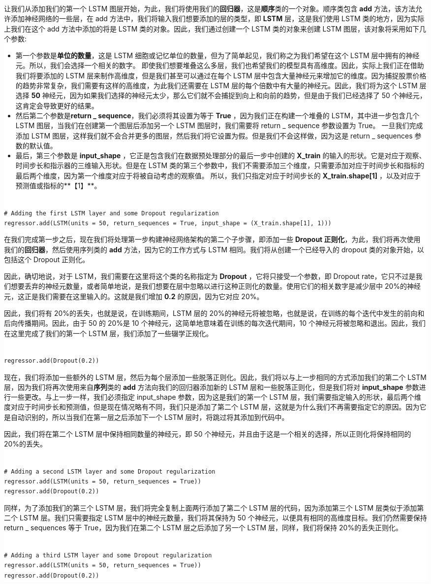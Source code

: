 让我们从添加我们的第一个 LSTM 图层开始，为此，我们将使用我们的**回归器**，这是**顺序**类的一个对象。顺序类包含 **add** 方法，该方法允许添加神经网络的一些层，在 add 方法中，我们将输入我们想要添加的层的类型，即 **LSTM** 层，这是我们使用 LSTM 类的地方，因为实际上我们在这个 add 方法中添加的将是 LSTM 类的对象。因此，我们通过创建一个 LSTM 类的对象来创建 LSTM 图层，该对象将采用如下几个参数:

*   第一个参数是**单位的数量**，这是 LSTM 细胞或记忆单位的数量，但为了简单起见，我们称之为我们希望在这个 LSTM 层中拥有的神经元。所以，我们会选择一个相关的数字。
    即使我们想要堆叠这么多层，我们也希望我们的模型具有高维度。因此，实际上我们正在借助我们将要添加的 LSTM 层来制作高维度，但是我们甚至可以通过在每个 LSTM 层中包含大量神经元来增加它的维度。因为捕捉股票价格的趋势非常复杂，我们需要有这样的高维度，为此我们还需要在 LSTM 层的每个倍数中有大量的神经元。因此，我们将为这个 LSTM 层选择 **50** 神经元，因为如果我们选择的神经元太少，那么它们就不会捕捉到向上和向前的趋势，但是由于我们已经选择了 50 个神经元，这肯定会导致更好的结果。
*   然后第二个参数是**return _ sequence**，我们必须将其设置为等于 **True** ，因为我们正在构建一个堆叠的 LSTM，其中进一步包含几个 LSTM 图层，当我们在创建第一个图层后添加另一个 LSTM 图层时，我们需要将 return _ sequence 参数设置为 True。
    一旦我们完成添加 LSTM 图层，这样我们就不会合并更多的图层，然后我们将它设置为假。但是我们不会这样做，因为这是 return _ sequences 参数的默认值。
*   最后，第三个参数是 **input_shape** ，它正是包含我们在数据预处理部分的最后一步中创建的 **X_train** 的输入的形状。它是对应于观察、时间步长和指示器的三维输入形状。但是在 LSTM 类的第三个参数中，我们不需要添加三个维度，只需要添加对应于时间步长和指标的最后两个维度，因为第一个维度对应于将被自动考虑的观察值。
    所以，我们只指定对应于时间步长的 **X_train.shape[1]** ，以及对应于预测值或指标的**【1】**。

```

# Adding the first LSTM layer and some Dropout regularization
regressor.add(LSTM(units = 50, return_sequences = True, input_shape = (X_train.shape[1], 1)))

```

在我们完成第一步之后，现在我们将处理第一步构建神经网络架构的第二个子步骤，即添加一些 **Dropout 正则化**，为此，我们将再次使用我们的**回归器**，然后使用序列类的 **add** 方法，因为它的工作方式与 LSTM 相同。我们将从创建一个已经导入的 dropout 类的对象开始，以包括这个 Dropout 正则化。

因此，确切地说，对于 LSTM，我们需要在这里将这个类的名称指定为 **Dropout** ，它将只接受一个参数，即 Dropout rate，它只不过是我们想要丢弃的神经元数量，或者简单地说，是我们想要在层中忽略以进行这种正则化的数量。使用它们的相关数字是减少层中 20%的神经元，这正是我们需要在这里输入的。这就是我们增加 **0.2** 的原因，因为它对应 20%。

因此，我们将有 20%的丢失，也就是说，在训练期间，LSTM 层的 20%的神经元将被忽略，也就是说，在训练的每个迭代中发生的前向和后向传播期间。因此，由于 50 的 20%是 10 个神经元，这简单地意味着在训练的每次迭代期间，10 个神经元将被忽略和退出。因此，我们在这里完成了我们的第一个 LSTM 层，我们添加了一些辍学正规化。

```

regressor.add(Dropout(0.2))

```

现在，我们将添加一些额外的 LSTM 层，然后为每个层添加一些脱落正则化。因此，我们将以与上一步相同的方式添加我们的第二个 LSTM 层，因为我们将再次使用来自**序列**类的 **add** 方法向我们的回归器添加新的 LSTM 层和一些脱落正则化，但是我们将对 **input_shape** 参数进行一些更改。与上一步一样，我们必须指定 input_shape 参数，因为这是我们的第一个 LSTM 层，我们需要指定输入的形状，最后两个维度对应于时间步长和预测值，但是现在情况略有不同，我们只是添加了第二个 LSTM 层，这就是为什么我们不再需要指定它的原因。因为它是自动识别的，所以当我们在第一层之后添加下一个 LSTM 层时，将跳过将其添加到代码中。

因此，我们将在第二个 LSTM 层中保持相同数量的神经元，即 50 个神经元，并且由于这是一个相关的选择，所以正则化将保持相同的 20%的丢失。

```

# Adding a second LSTM layer and some Dropout regularization
regressor.add(LSTM(units = 50, return_sequences = True))
regressor.add(Dropout(0.2))

```

同样，为了添加我们的第三个 LSTM 层，我们将完全复制上面两行添加了第二个 LSTM 层的代码，因为添加第三个 LSTM 层类似于添加第二个 LSTM 层。我们只需要指定 LSTM 层中的神经元数量，我们将其保持为 50 个神经元，以便具有相同的高维度目标。我们仍然需要保持 return _ sequences 等于 True，因为我们在第二个 LSTM 层之后添加了另一个 LSTM 层，同样，我们将保持 20%的丢失正则化。

```

# Adding a third LSTM layer and some Dropout regularization
regressor.add(LSTM(units = 50, return_sequences = True))
regressor.add(Dropout(0.2))

```
